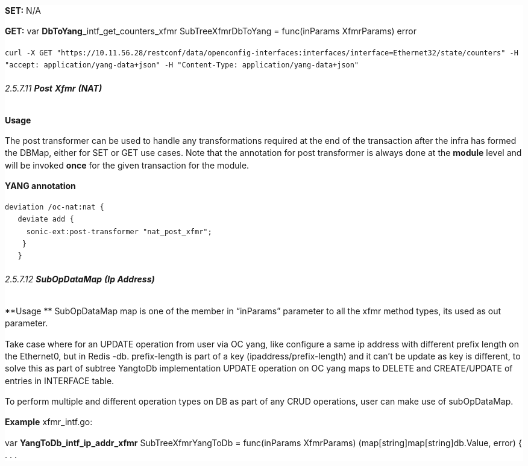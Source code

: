 **SET:** N/A

**GET:** var **DbToYang**_intf_get_counters_xfmr SubTreeXfmrDbToYang = func(inParams XfmrParams) error

```
curl -X GET "https://10.11.56.28/restconf/data/openconfig-interfaces:interfaces/interface=Ethernet32/state/counters" -H "accept: application/yang-data+json" -H "Content-Type: application/yang-data+json"
```



###### 2.5.7.11 **Post** **Xfmr** **(NAT)**

**Usage** 

 The post transformer can be used to handle any transformations required at the end of the transaction after the infra has formed the DBMap, either for SET or GET use cases.
 Note that the annotation for post transformer is always done at the **module** level and will be invoked **once** for the given transaction for the module.



**YANG annotation**

```
deviation /oc-nat:nat {
   deviate add {
     sonic-ext:post-transformer "nat_post_xfmr";
    }
   }
```



###### 2.5.7.12 **SubOpDataMap** **(Ip Address)**

**Usage
 ** SubOpDataMap map is one of the member in “inParams” parameter to all the xfmr method types, its used as out parameter.

Take case where for an UPDATE operation from user via OC yang,  like configure a same ip address with different prefix length on the Ethernet0, but in Redis -db. prefix-length is part of a key (ipaddress/prefix-length) and it can’t be update as key is different, to solve this  as part of subtree YangtoDb implementation UPDATE operation on OC yang maps to DELETE and CREATE/UPDATE of entries in INTERFACE table. 

To perform multiple and different operation types on DB as part of any CRUD operations, user can make use of subOpDataMap.



**Example** 
 xfmr_intf.go:

var **YangToDb_intf_ip_addr_xfmr** SubTreeXfmrYangToDb = func(inParams XfmrParams) (map[string]map[string]db.Value, error) 
 {
 . . .
